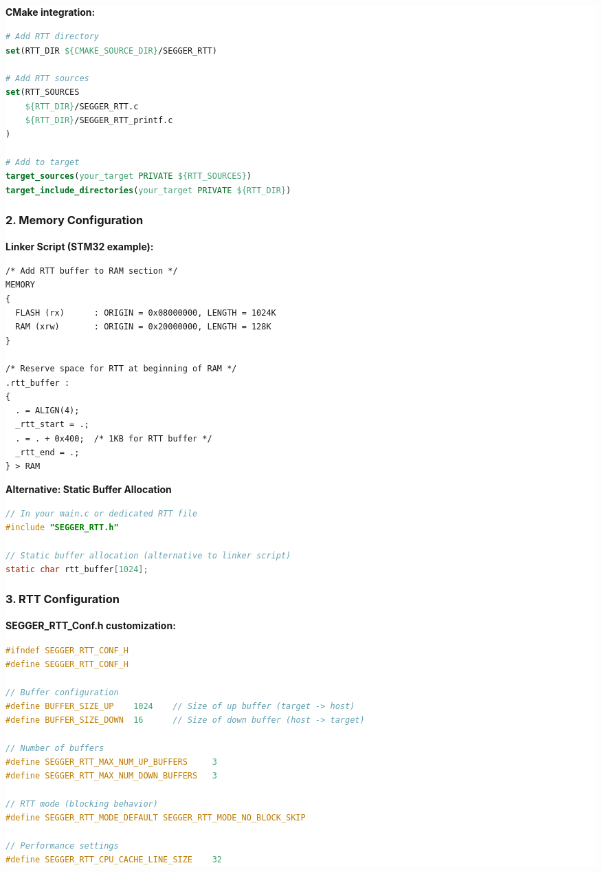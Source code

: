 **CMake integration:**
```cmake
# Add RTT directory
set(RTT_DIR ${CMAKE_SOURCE_DIR}/SEGGER_RTT)

# Add RTT sources
set(RTT_SOURCES
    ${RTT_DIR}/SEGGER_RTT.c
    ${RTT_DIR}/SEGGER_RTT_printf.c
)

# Add to target
target_sources(your_target PRIVATE ${RTT_SOURCES})
target_include_directories(your_target PRIVATE ${RTT_DIR})
```

### 2. Memory Configuration

**Linker Script (STM32 example):**
```ld
/* Add RTT buffer to RAM section */
MEMORY
{
  FLASH (rx)      : ORIGIN = 0x08000000, LENGTH = 1024K
  RAM (xrw)       : ORIGIN = 0x20000000, LENGTH = 128K
}

/* Reserve space for RTT at beginning of RAM */
.rtt_buffer :
{
  . = ALIGN(4);
  _rtt_start = .;
  . = . + 0x400;  /* 1KB for RTT buffer */
  _rtt_end = .;
} > RAM
```

**Alternative: Static Buffer Allocation**
```c
// In your main.c or dedicated RTT file
#include "SEGGER_RTT.h"

// Static buffer allocation (alternative to linker script)
static char rtt_buffer[1024];
```

### 3. RTT Configuration

**SEGGER_RTT_Conf.h customization:**
```c
#ifndef SEGGER_RTT_CONF_H
#define SEGGER_RTT_CONF_H

// Buffer configuration
#define BUFFER_SIZE_UP    1024    // Size of up buffer (target -> host)
#define BUFFER_SIZE_DOWN  16      // Size of down buffer (host -> target)

// Number of buffers
#define SEGGER_RTT_MAX_NUM_UP_BUFFERS     3
#define SEGGER_RTT_MAX_NUM_DOWN_BUFFERS   3

// RTT mode (blocking behavior)
#define SEGGER_RTT_MODE_DEFAULT SEGGER_RTT_MODE_NO_BLOCK_SKIP

// Performance settings
#define SEGGER_RTT_CPU_CACHE_LINE_SIZE    32
```